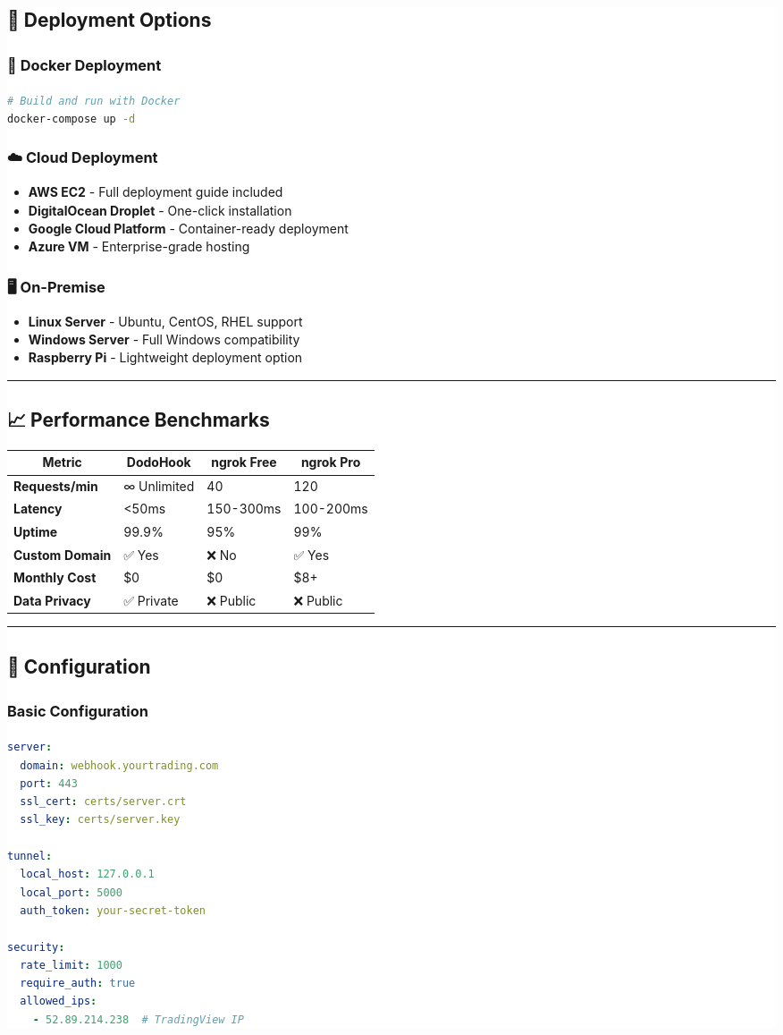 
## 🏢 Deployment Options

### 🐳 **Docker Deployment**
```bash
# Build and run with Docker
docker-compose up -d
```

### ☁️ **Cloud Deployment**
- **AWS EC2** - Full deployment guide included
- **DigitalOcean Droplet** - One-click installation
- **Google Cloud Platform** - Container-ready deployment
- **Azure VM** - Enterprise-grade hosting

### 🖥️ **On-Premise**
- **Linux Server** - Ubuntu, CentOS, RHEL support
- **Windows Server** - Full Windows compatibility
- **Raspberry Pi** - Lightweight deployment option

---

## 📈 Performance Benchmarks

| Metric | DodoHook | ngrok Free | ngrok Pro |
|--------|----------|------------|-----------|
| **Requests/min** | ∞ Unlimited | 40 | 120 |
| **Latency** | <50ms | 150-300ms | 100-200ms |
| **Uptime** | 99.9% | 95% | 99% |
| **Custom Domain** | ✅ Yes | ❌ No | ✅ Yes |
| **Monthly Cost** | $0 | $0 | $8+ |
| **Data Privacy** | ✅ Private | ❌ Public | ❌ Public |

---

## 🔧 Configuration

### Basic Configuration
```yaml
server:
  domain: webhook.yourtrading.com
  port: 443
  ssl_cert: certs/server.crt
  ssl_key: certs/server.key

tunnel:
  local_host: 127.0.0.1
  local_port: 5000
  auth_token: your-secret-token

security:
  rate_limit: 1000
  require_auth: true
  allowed_ips:
    - 52.89.214.238  # TradingView IP
```
